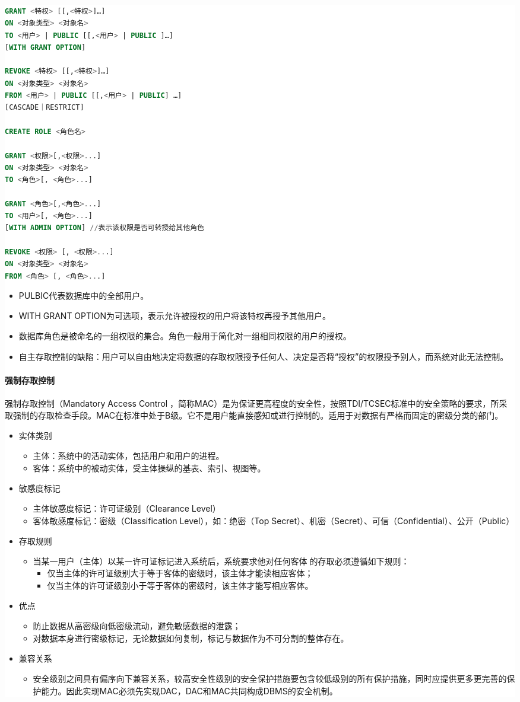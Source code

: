 ```sql
GRANT <特权> [[,<特权>]…]
ON <对象类型> <对象名>
TO <用户> | PUBLIC [[,<用户> | PUBLIC ]…]
[WITH GRANT OPTION]

REVOKE <特权> [[,<特权>]…]
ON <对象类型> <对象名>
FROM <用户> | PUBLIC [[,<用户> | PUBLIC] …]
[CASCADE｜RESTRICT]

CREATE ROLE <角色名>

GRANT <权限>[,<权限>...]
ON <对象类型> <对象名>
TO <角色>[, <角色>...]

GRANT <角色>[,<角色>...]
TO <用户>[, <角色>...]
[WITH ADMIN OPTION] //表示该权限是否可转授给其他角色

REVOKE <权限> [, <权限>...]
ON <对象类型> <对象名>
FROM <角色> [, <角色>...]
```

- PULBIC代表数据库中的全部用户。
- WITH GRANT OPTION为可选项，表示允许被授权的用户将该特权再授予其他用户。

- 数据库角色是被命名的一组权限的集合。角色一般用于简化对一组相同权限的用户的授权。
- 自主存取控制的缺陷：用户可以自由地决定将数据的存取权限授予任何人、决定是否将“授权”的权限授予别人，而系统对此无法控制。

#### 强制存取控制

强制存取控制（Mandatory Access Control ，简称MAC）是为保证更高程度的安全性，按照TDI/TCSEC标准中的安全策略的要求，所采取强制的存取检查手段。MAC在标准中处于B级。它不是用户能直接感知或进行控制的。适用于对数据有严格而固定的密级分类的部门。

- 实体类别
  - 主体：系统中的活动实体，包括用户和用户的进程。
  - 客体：系统中的被动实体，受主体操纵的基表、索引、视图等。
- 敏感度标记
  - 主体敏感度标记：许可证级别（Clearance Level）
  - 客体敏感度标记：密级（Classification Level），如：绝密（Top Secret）、机密（Secret）、可信（Confidential）、公开（Public）
- 存取规则
  - 当某一用户（主体）以某一许可证标记进入系统后，系统要求他对任何客体
    的存取必须遵循如下规则：
    - 仅当主体的许可证级别大于等于客体的密级时，该主体才能读相应客体；
    - 仅当主体的许可证级别小于等于客体的密级时，该主体才能写相应客体。
- 优点
  - 防止数据从高密级向低密级流动，避免敏感数据的泄露；
  - 对数据本身进行密级标记，无论数据如何复制，标记与数据作为不可分割的整体存在。

- 兼容关系
  - 安全级别之间具有偏序向下兼容关系，较高安全性级别的安全保护措施要包含较低级别的所有保护措施，同时应提供更多更完善的保护能力。因此实现MAC必须先实现DAC，DAC和MAC共同构成DBMS的安全机制。